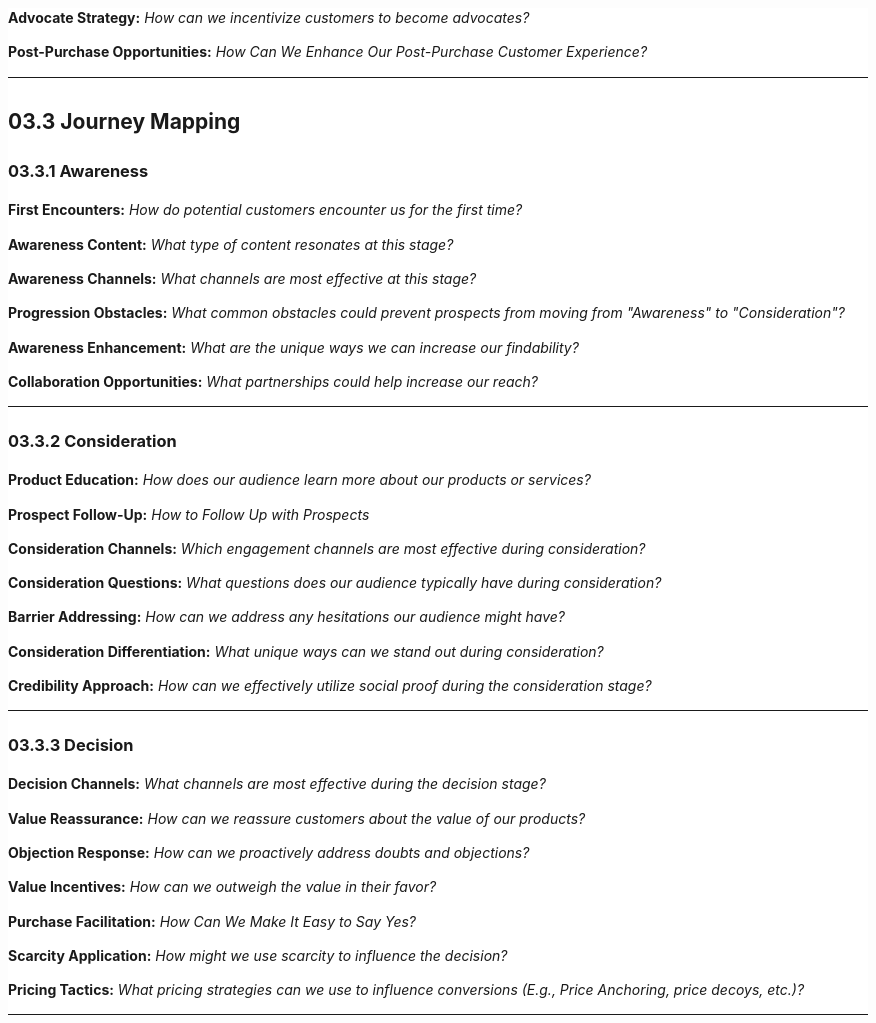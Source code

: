 **Advocate Strategy:** _How can we incentivize customers to become advocates?_

**Post-Purchase Opportunities:** _How Can We Enhance Our Post-Purchase Customer Experience?_

---

## 03.3 Journey Mapping

### 03.3.1 Awareness

**First Encounters:** _How do potential customers encounter us for the first time?_

**Awareness Content:** _What type of content resonates at this stage?_

**Awareness Channels:** _What channels are most effective at this stage?_

**Progression Obstacles:** _What common obstacles could prevent prospects from moving from "Awareness" to "Consideration"?_

**Awareness Enhancement:** _What are the unique ways we can increase our findability?_

**Collaboration Opportunities:** _What partnerships could help increase our reach?_

---

### 03.3.2 Consideration

**Product Education:** _How does our audience learn more about our products or services?_

**Prospect Follow-Up:** _How to Follow Up with Prospects_

**Consideration Channels:** _Which engagement channels are most effective during consideration?_

**Consideration Questions:** _What questions does our audience typically have during consideration?_

**Barrier Addressing:** _How can we address any hesitations our audience might have?_

**Consideration Differentiation:** _What unique ways can we stand out during consideration?_

**Credibility Approach:** _How can we effectively utilize social proof during the consideration stage?_

---

### 03.3.3 Decision

**Decision Channels:** _What channels are most effective during the decision stage?_

**Value Reassurance:** _How can we reassure customers about the value of our products?_

**Objection Response:** _How can we proactively address doubts and objections?_

**Value Incentives:** _How can we outweigh the value in their favor?_

**Purchase Facilitation:** _How Can We Make It Easy to Say Yes?_

**Scarcity Application:** _How might we use scarcity to influence the decision?_

**Pricing Tactics:** _What pricing strategies can we use to influence conversions (E.g., Price Anchoring, price decoys, etc.)?_

---